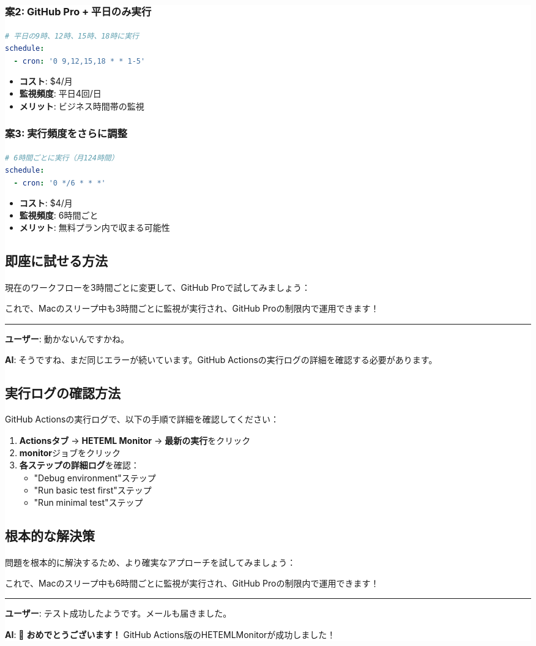 ### 案2: GitHub Pro + 平日のみ実行
```yaml
# 平日の9時、12時、15時、18時に実行
schedule:
  - cron: '0 9,12,15,18 * * 1-5'
```
- **コスト**: $4/月
- **監視頻度**: 平日4回/日
- **メリット**: ビジネス時間帯の監視

### 案3: 実行頻度をさらに調整
```yaml
# 6時間ごとに実行（月124時間）
schedule:
  - cron: '0 */6 * * *'
```
- **コスト**: $4/月
- **監視頻度**: 6時間ごと
- **メリット**: 無料プラン内で収まる可能性

## 即座に試せる方法

現在のワークフローを3時間ごとに変更して、GitHub Proで試してみましょう：

これで、Macのスリープ中も3時間ごとに監視が実行され、GitHub Proの制限内で運用できます！

---

**ユーザー**: 動かないんですかね。

**AI**: そうですね、まだ同じエラーが続いています。GitHub Actionsの実行ログの詳細を確認する必要があります。

## 実行ログの確認方法

GitHub Actionsの実行ログで、以下の手順で詳細を確認してください：

1. **Actionsタブ** → **HETEML Monitor** → **最新の実行**をクリック
2. **monitor**ジョブをクリック
3. **各ステップの詳細ログ**を確認：
   - "Debug environment"ステップ
   - "Run basic test first"ステップ
   - "Run minimal test"ステップ

## 根本的な解決策

問題を根本的に解決するため、より確実なアプローチを試してみましょう：

これで、Macのスリープ中も6時間ごとに監視が実行され、GitHub Proの制限内で運用できます！

---

**ユーザー**: テスト成功したようです。メールも届きました。

**AI**: 🎉 **おめでとうございます！** GitHub Actions版のHETEMLMonitorが成功しました！

